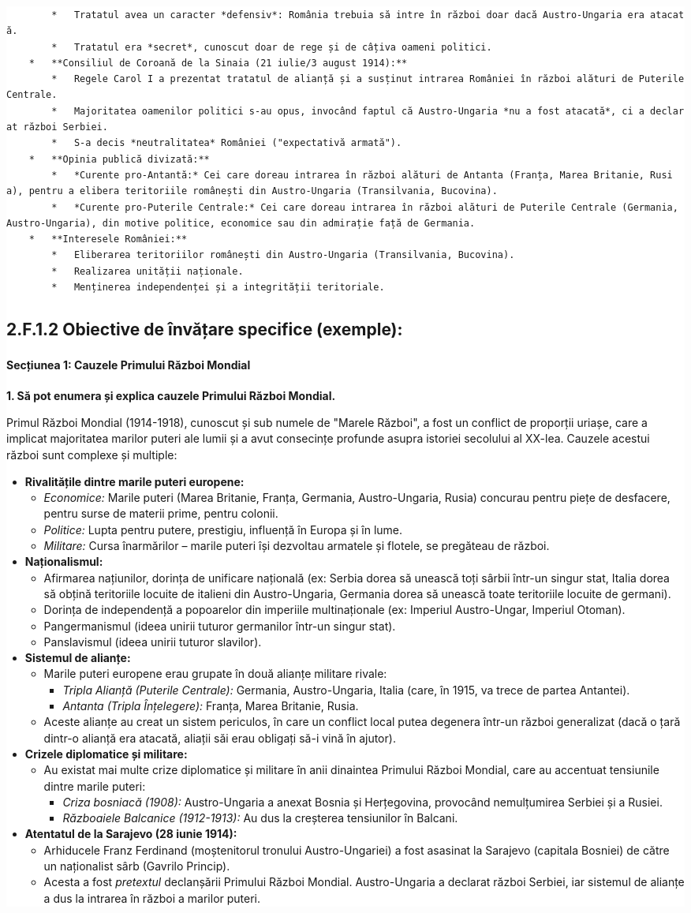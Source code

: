            *   Tratatul avea un caracter *defensiv*: România trebuia să intre în război doar dacă Austro-Ungaria era atacată.
            *   Tratatul era *secret*, cunoscut doar de rege și de câțiva oameni politici.
        *   **Consiliul de Coroană de la Sinaia (21 iulie/3 august 1914):**
            *   Regele Carol I a prezentat tratatul de alianță și a susținut intrarea României în război alături de Puterile Centrale.
            *   Majoritatea oamenilor politici s-au opus, invocând faptul că Austro-Ungaria *nu a fost atacată*, ci a declarat război Serbiei.
            *   S-a decis *neutralitatea* României ("expectativă armată").
        *   **Opinia publică divizată:**
            *   *Curente pro-Antantă:* Cei care doreau intrarea în război alături de Antanta (Franța, Marea Britanie, Rusia), pentru a elibera teritoriile românești din Austro-Ungaria (Transilvania, Bucovina).
            *   *Curente pro-Puterile Centrale:* Cei care doreau intrarea în război alături de Puterile Centrale (Germania, Austro-Ungaria), din motive politice, economice sau din admirație față de Germania.
        *   **Interesele României:**
            *   Eliberarea teritoriilor românești din Austro-Ungaria (Transilvania, Bucovina).
            *   Realizarea unității naționale.
            *   Menținerea independenței și a integrității teritoriale.

## 2.F.1.2 Obiective de învățare specifice (exemple):

#### Secțiunea 1: Cauzele Primului Război Mondial

**1. Să pot enumera și explica cauzele Primului Război Mondial.**

Primul Război Mondial (1914-1918), cunoscut și sub numele de "Marele Război", a fost un conflict de proporții uriașe, care a implicat majoritatea marilor puteri ale lumii și a avut consecințe profunde asupra istoriei secolului al XX-lea. Cauzele acestui război sunt complexe și multiple:

*   **Rivalitățile dintre marile puteri europene:**
    *   *Economice:* Marile puteri (Marea Britanie, Franța, Germania, Austro-Ungaria, Rusia) concurau pentru piețe de desfacere, pentru surse de materii prime, pentru colonii.
    *   *Politice:* Lupta pentru putere, prestigiu, influență în Europa și în lume.
    *   *Militare:* Cursa înarmărilor – marile puteri își dezvoltau armatele și flotele, se pregăteau de război.
*   **Naționalismul:**
    *   Afirmarea națiunilor, dorința de unificare națională (ex: Serbia dorea să unească toți sârbii într-un singur stat, Italia dorea să obțină teritoriile locuite de italieni din Austro-Ungaria, Germania dorea să unească toate teritoriile locuite de germani).
    *   Dorința de independență a popoarelor din imperiile multinaționale (ex: Imperiul Austro-Ungar, Imperiul Otoman).
    *   Pangermanismul (ideea unirii tuturor germanilor într-un singur stat).
    *   Panslavismul (ideea unirii tuturor slavilor).
*   **Sistemul de alianțe:**
    *   Marile puteri europene erau grupate în două alianțe militare rivale:
        *   *Tripla Alianță (Puterile Centrale):* Germania, Austro-Ungaria, Italia (care, în 1915, va trece de partea Antantei).
        *   *Antanta (Tripla Înțelegere):* Franța, Marea Britanie, Rusia.
    *   Aceste alianțe au creat un sistem periculos, în care un conflict local putea degenera într-un război generalizat (dacă o țară dintr-o alianță era atacată, aliații săi erau obligați să-i vină în ajutor).
*   **Crizele diplomatice și militare:**
    *   Au existat mai multe crize diplomatice și militare în anii dinaintea Primului Război Mondial, care au accentuat tensiunile dintre marile puteri:
        *   *Criza bosniacă (1908):* Austro-Ungaria a anexat Bosnia și Herțegovina, provocând nemulțumirea Serbiei și a Rusiei.
        *   *Războaiele Balcanice (1912-1913):* Au dus la creșterea tensiunilor în Balcani.
*   **Atentatul de la Sarajevo (28 iunie 1914):**
    *   Arhiducele Franz Ferdinand (moștenitorul tronului Austro-Ungariei) a fost asasinat la Sarajevo (capitala Bosniei) de către un naționalist sârb (Gavrilo Princip).
    *   Acesta a fost *pretextul* declanșării Primului Război Mondial. Austro-Ungaria a declarat război Serbiei, iar sistemul de alianțe a dus la intrarea în război a marilor puteri.
